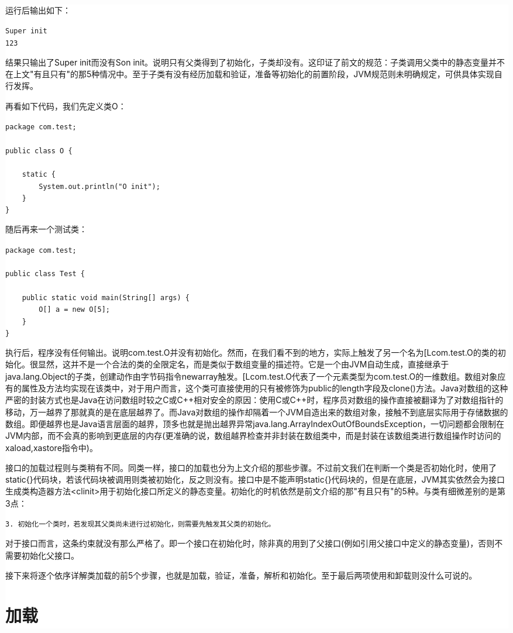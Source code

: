 运行后输出如下：

```
Super init
123
```

结果只输出了Super init而没有Son init。说明只有父类得到了初始化，子类却没有。这印证了前文的规范：子类调用父类中的静态变量并不在上文"有且只有"的那5种情况中。至于子类有没有经历加载和验证，准备等初始化的前置阶段，JVM规范则未明确规定，可供具体实现自行发挥。

再看如下代码，我们先定义类O：

```
package com.test;

public class O {

    static {
        System.out.println("O init");
    }
}
```

随后再来一个测试类：

```
package com.test;

public class Test {

    public static void main(String[] args) {
        O[] a = new O[5];
    }
}
```

执行后，程序没有任何输出。说明com.test.O并没有初始化。然而，在我们看不到的地方，实际上触发了另一个名为[Lcom.test.O的类的初始化。很显然，这并不是一个合法的类的全限定名，而是类似于数组变量的描述符。它是一个由JVM自动生成，直接继承于java.lang.Object的子类，创建动作由字节码指令newarray触发。[Lcom.test.O代表了一个元素类型为com.test.O的一维数组。数组对象应有的属性及方法均实现在该类中，对于用户而言，这个类可直接使用的只有被修饰为public的length字段及clone()方法。Java对数组的这种严密的封装方式也是Java在访问数组时较之C或C++相对安全的原因：使用C或C++时，程序员对数组的操作直接被翻译为了对数组指针的移动，万一越界了那就真的是在底层越界了。而Java对数组的操作却隔着一个JVM自造出来的数组对象，接触不到底层实际用于存储数据的数组。即便越界也是Java语言层面的越界，顶多也就是抛出越界异常java.lang.ArrayIndexOutOfBoundsException，一切问题都会限制在JVM内部，而不会真的影响到更底层的内存(更准确的说，数组越界检查并非封装在数组类中，而是封装在该数组类进行数组操作时访问的xaload,xastore指令中)。

接口的加载过程则与类稍有不同。同类一样，接口的加载也分为上文介绍的那些步骤。不过前文我们在判断一个类是否初始化时，使用了static{}代码块，若该代码块被调用则类被初始化，反之则没有。接口中是不能声明static{}代码块的，但是在底层，JVM其实依然会为接口生成类构造器方法&lt;clinit&gt;用于初始化接口所定义的静态变量。初始化的时机依然是前文介绍的那"有且只有"的5种。与类有细微差别的是第3点：

```
3. 初始化一个类时，若发现其父类尚未进行过初始化，则需要先触发其父类的初始化。
```

对于接口而言，这条约束就没有那么严格了。即一个接口在初始化时，除非真的用到了父接口(例如引用父接口中定义的静态变量)，否则不需要初始化父接口。

接下来将逐个依序详解类加载的前5个步骤，也就是加载，验证，准备，解析和初始化。至于最后两项使用和卸载则没什么可说的。

# 加载
